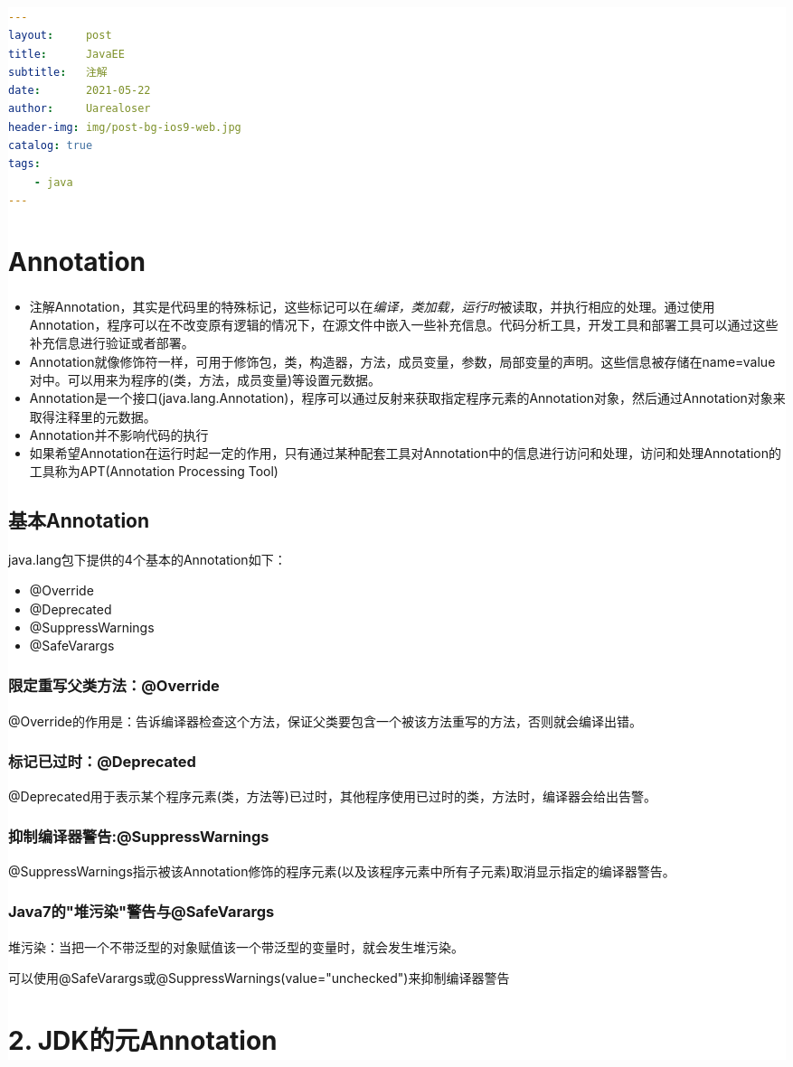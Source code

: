 ```yaml
---
layout:     post
title:      JavaEE
subtitle:   注解
date:       2021-05-22
author:     Uarealoser
header-img: img/post-bg-ios9-web.jpg
catalog: true
tags:
    - java
---
```


# Annotation

- 注解Annotation，其实是代码里的特殊标记，这些标记可以在*编译，类加载，运行时*被读取，并执行相应的处理。通过使用Annotation，程序可以在不改变原有逻辑的情况下，在源文件中嵌入一些补充信息。代码分析工具，开发工具和部署工具可以通过这些补充信息进行验证或者部署。
- Annotation就像修饰符一样，可用于修饰包，类，构造器，方法，成员变量，参数，局部变量的声明。这些信息被存储在name=value对中。可以用来为程序的(类，方法，成员变量)等设置元数据。
- Annotation是一个接口(java.lang.Annotation)，程序可以通过反射来获取指定程序元素的Annotation对象，然后通过Annotation对象来取得注释里的元数据。
- Annotation并不影响代码的执行
- 如果希望Annotation在运行时起一定的作用，只有通过某种配套工具对Annotation中的信息进行访问和处理，访问和处理Annotation的工具称为APT(Annotation Processing Tool)

## 基本Annotation

java.lang包下提供的4个基本的Annotation如下：

- @Override
- @Deprecated
- @SuppressWarnings
- @SafeVarargs

### 限定重写父类方法：@Override

@Override的作用是：告诉编译器检查这个方法，保证父类要包含一个被该方法重写的方法，否则就会编译出错。

### 标记已过时：@Deprecated

@Deprecated用于表示某个程序元素(类，方法等)已过时，其他程序使用已过时的类，方法时，编译器会给出告警。

### 抑制编译器警告:@SuppressWarnings

@SuppressWarnings指示被该Annotation修饰的程序元素(以及该程序元素中所有子元素)取消显示指定的编译器警告。

### Java7的"堆污染"警告与@SafeVarargs

堆污染：当把一个不带泛型的对象赋值该一个带泛型的变量时，就会发生堆污染。

可以使用@SafeVarargs或@SuppressWarnings(value="unchecked")来抑制编译器警告

# 2. JDK的元Annotation

